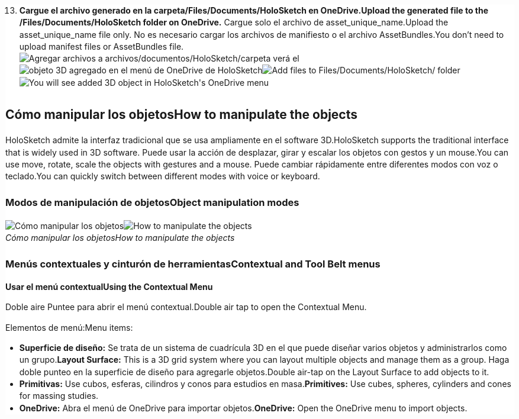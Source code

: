 
13. <span data-ttu-id="2e38c-181">**Cargue el archivo generado en la carpeta/Files/Documents/HoloSketch en OneDrive.**</span><span class="sxs-lookup"><span data-stu-id="2e38c-181">**Upload the generated file to the /Files/Documents/HoloSketch folder on OneDrive.**</span></span> <span data-ttu-id="2e38c-182">Cargue solo el archivo de asset_unique_name.</span><span class="sxs-lookup"><span data-stu-id="2e38c-182">Upload the asset_unique_name file only.</span></span> <span data-ttu-id="2e38c-183">No es necesario cargar los archivos de manifiesto o el archivo AssetBundles.</span><span class="sxs-lookup"><span data-stu-id="2e38c-183">You don’t need to upload manifest files or AssetBundles file.</span></span> <br>
<span data-ttu-id="2e38c-184">![Agregar archivos a archivos/documentos/HoloSketch/carpeta verá el ](images/holosketch-onedriveupload-1000px.png)
 ![ objeto 3D agregado en el menú de OneDrive de HoloSketch](images/holosketch-14-onedriveexample-1000px.jpg)</span><span class="sxs-lookup"><span data-stu-id="2e38c-184">![Add files to Files/Documents/HoloSketch/ folder](images/holosketch-onedriveupload-1000px.png)
![You will see added 3D object in HoloSketch's OneDrive menu](images/holosketch-14-onedriveexample-1000px.jpg)</span></span>

## <a name="how-to-manipulate-the-objects"></a><span data-ttu-id="2e38c-185">Cómo manipular los objetos</span><span class="sxs-lookup"><span data-stu-id="2e38c-185">How to manipulate the objects</span></span>

<span data-ttu-id="2e38c-186">HoloSketch admite la interfaz tradicional que se usa ampliamente en el software 3D.</span><span class="sxs-lookup"><span data-stu-id="2e38c-186">HoloSketch supports the traditional interface that is widely used in 3D software.</span></span> <span data-ttu-id="2e38c-187">Puede usar la acción de desplazar, girar y escalar los objetos con gestos y un mouse.</span><span class="sxs-lookup"><span data-stu-id="2e38c-187">You can use move, rotate, scale the objects with gestures and a mouse.</span></span> <span data-ttu-id="2e38c-188">Puede cambiar rápidamente entre diferentes modos con voz o teclado.</span><span class="sxs-lookup"><span data-stu-id="2e38c-188">You can quickly switch between different modes with voice or keyboard.</span></span>

### <a name="object-manipulation-modes"></a><span data-ttu-id="2e38c-189">Modos de manipulación de objetos</span><span class="sxs-lookup"><span data-stu-id="2e38c-189">Object manipulation modes</span></span>

<span data-ttu-id="2e38c-190">![Cómo manipular los objetos](images/holosketch-image-06-1000px.png)</span><span class="sxs-lookup"><span data-stu-id="2e38c-190">![How to manipulate the objects](images/holosketch-image-06-1000px.png)</span></span><br>
<span data-ttu-id="2e38c-191">*Cómo manipular los objetos*</span><span class="sxs-lookup"><span data-stu-id="2e38c-191">*How to manipulate the objects*</span></span>

### <a name="contextual-and-tool-belt-menus"></a><span data-ttu-id="2e38c-192">Menús contextuales y cinturón de herramientas</span><span class="sxs-lookup"><span data-stu-id="2e38c-192">Contextual and Tool Belt menus</span></span>

<span data-ttu-id="2e38c-193">**Usar el menú contextual**</span><span class="sxs-lookup"><span data-stu-id="2e38c-193">**Using the Contextual Menu**</span></span>

<span data-ttu-id="2e38c-194">Doble aire Puntee para abrir el menú contextual.</span><span class="sxs-lookup"><span data-stu-id="2e38c-194">Double air tap to open the Contextual Menu.</span></span> 

<span data-ttu-id="2e38c-195">Elementos de menú:</span><span class="sxs-lookup"><span data-stu-id="2e38c-195">Menu items:</span></span>
* <span data-ttu-id="2e38c-196">**Superficie de diseño:** Se trata de un sistema de cuadrícula 3D en el que puede diseñar varios objetos y administrarlos como un grupo.</span><span class="sxs-lookup"><span data-stu-id="2e38c-196">**Layout Surface:** This is a 3D grid system where you can layout multiple objects and manage them as a group.</span></span> <span data-ttu-id="2e38c-197">Haga doble punteo en la superficie de diseño para agregarle objetos.</span><span class="sxs-lookup"><span data-stu-id="2e38c-197">Double air-tap on the Layout Surface to add objects to it.</span></span>
* <span data-ttu-id="2e38c-198">**Primitivas:** Use cubos, esferas, cilindros y conos para estudios en masa.</span><span class="sxs-lookup"><span data-stu-id="2e38c-198">**Primitives:** Use cubes, spheres, cylinders and cones for massing studies.</span></span>
* <span data-ttu-id="2e38c-199">**OneDrive:** Abra el menú de OneDrive para importar objetos.</span><span class="sxs-lookup"><span data-stu-id="2e38c-199">**OneDrive:** Open the OneDrive menu to import objects.</span></span>